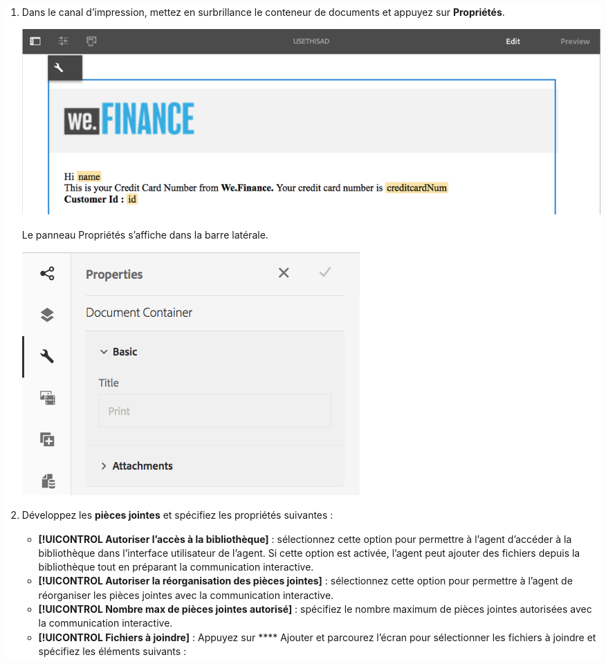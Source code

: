 1. Dans le canal d’impression, mettez en surbrillance le conteneur de documents et appuyez sur **Propriétés**.

   ![documentcontainerproperties](assets/documentcontainerproperties.png)

   Le panneau Propriétés s’affiche dans la barre latérale.

   ![propriétés pièces jointes](assets/propertiesattachments.png)

1. Développez les **pièces jointes** et spécifiez les propriétés suivantes :

   * **[!UICONTROL Autoriser l’accès à la bibliothèque]** : sélectionnez cette option pour permettre à l’agent d’accéder à la bibliothèque dans l’interface utilisateur de l’agent. Si cette option est activée, l’agent peut ajouter des fichiers depuis la bibliothèque tout en préparant la communication interactive.
   * **[!UICONTROL Autoriser la réorganisation des pièces jointes]** : sélectionnez cette option pour permettre à l’agent de réorganiser les pièces jointes avec la communication interactive.
   * **[!UICONTROL Nombre max de pièces jointes autorisé]** : spécifiez le nombre maximum de pièces jointes autorisées avec la communication interactive.
   * **[!UICONTROL Fichiers à joindre]** : Appuyez sur  **** Ajouter et parcourez l’écran pour sélectionner les fichiers à joindre et spécifiez les éléments suivants :
